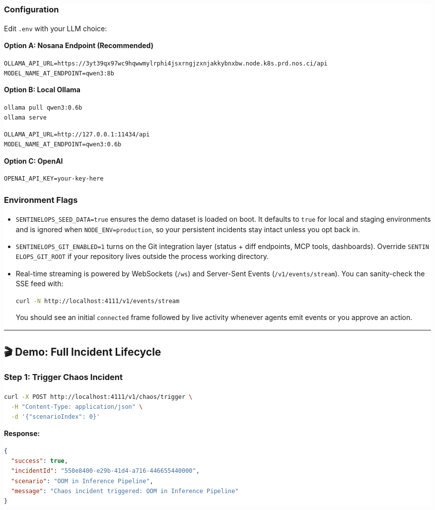 ### Configuration

Edit `.env` with your LLM choice:

**Option A: Nosana Endpoint (Recommended)**
```env
OLLAMA_API_URL=https://3yt39qx97wc9hqwwmylrphi4jsxrngjzxnjakkybnxbw.node.k8s.prd.nos.ci/api
MODEL_NAME_AT_ENDPOINT=qwen3:8b
```

**Option B: Local Ollama**
```bash
ollama pull qwen3:0.6b
ollama serve
```
```env
OLLAMA_API_URL=http://127.0.0.1:11434/api
MODEL_NAME_AT_ENDPOINT=qwen3:0.6b
```

**Option C: OpenAI**
```env
OPENAI_API_KEY=your-key-here
```

### Environment Flags

- `SENTINELOPS_SEED_DATA=true` ensures the demo dataset is loaded on boot. It defaults to `true` for local and staging environments and is ignored when `NODE_ENV=production`, so your persistent incidents stay intact unless you opt back in.
- `SENTINELOPS_GIT_ENABLED=1` turns on the Git integration layer (status + diff endpoints, MCP tools, dashboards). Override `SENTINELOPS_GIT_ROOT` if your repository lives outside the process working directory.
- Real-time streaming is powered by WebSockets (`/ws`) and Server-Sent Events (`/v1/events/stream`). You can sanity-check the SSE feed with:

  ```bash
  curl -N http://localhost:4111/v1/events/stream
  ```

  You should see an initial `connected` frame followed by live activity whenever agents emit events or you approve an action.

---

## 🎬 Demo: Full Incident Lifecycle

### Step 1: Trigger Chaos Incident
```bash
curl -X POST http://localhost:4111/v1/chaos/trigger \
  -H "Content-Type: application/json" \
  -d '{"scenarioIndex": 0}'
```

**Response:**
```json
{
  "success": true,
  "incidentId": "550e8400-e29b-41d4-a716-446655440000",
  "scenario": "OOM in Inference Pipeline",
  "message": "Chaos incident triggered: OOM in Inference Pipeline"
}
```
